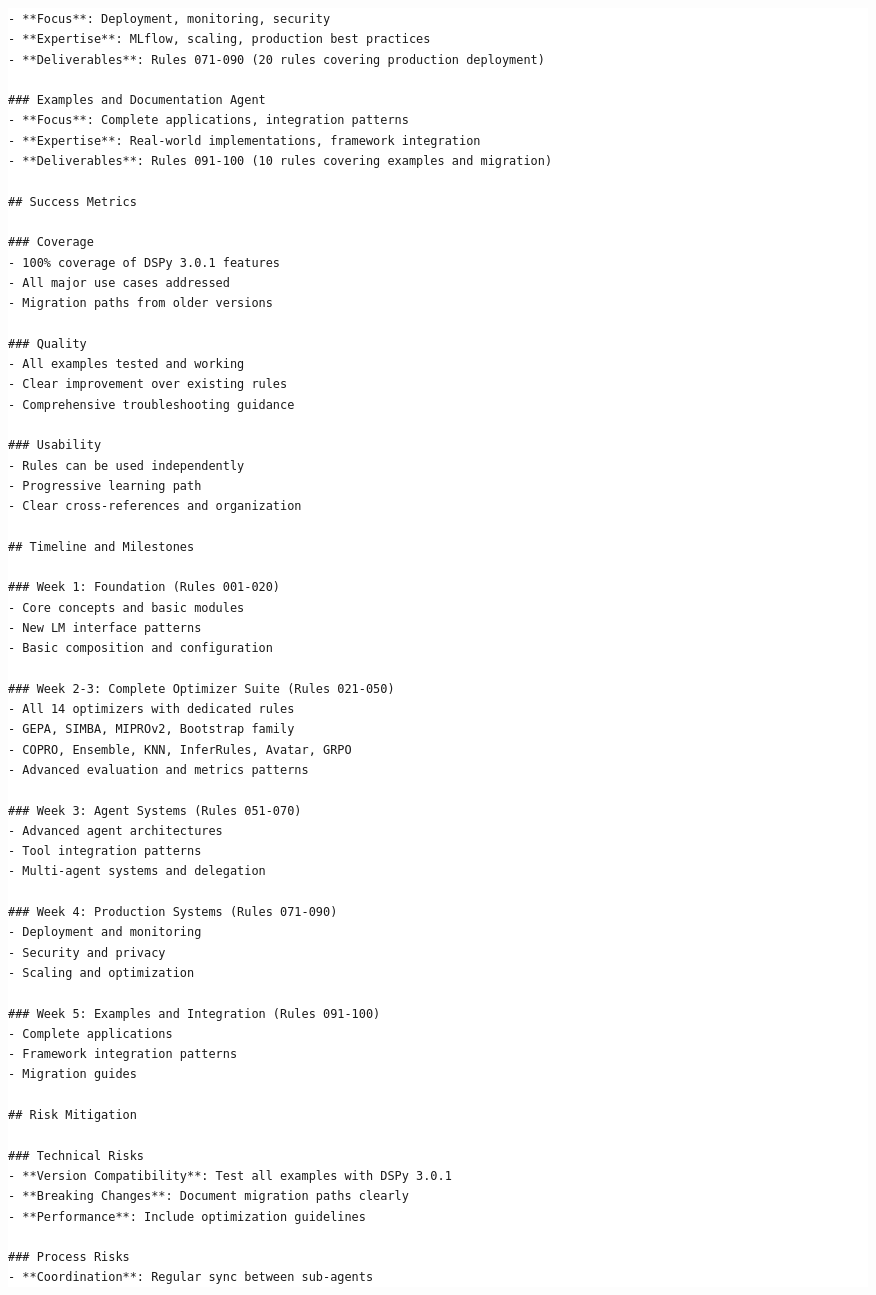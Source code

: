 ```
- **Focus**: Deployment, monitoring, security
- **Expertise**: MLflow, scaling, production best practices
- **Deliverables**: Rules 071-090 (20 rules covering production deployment)

### Examples and Documentation Agent
- **Focus**: Complete applications, integration patterns
- **Expertise**: Real-world implementations, framework integration
- **Deliverables**: Rules 091-100 (10 rules covering examples and migration)

## Success Metrics

### Coverage
- 100% coverage of DSPy 3.0.1 features
- All major use cases addressed
- Migration paths from older versions

### Quality
- All examples tested and working
- Clear improvement over existing rules
- Comprehensive troubleshooting guidance

### Usability
- Rules can be used independently
- Progressive learning path
- Clear cross-references and organization

## Timeline and Milestones

### Week 1: Foundation (Rules 001-020)
- Core concepts and basic modules
- New LM interface patterns
- Basic composition and configuration

### Week 2-3: Complete Optimizer Suite (Rules 021-050)
- All 14 optimizers with dedicated rules
- GEPA, SIMBA, MIPROv2, Bootstrap family
- COPRO, Ensemble, KNN, InferRules, Avatar, GRPO
- Advanced evaluation and metrics patterns

### Week 3: Agent Systems (Rules 051-070)
- Advanced agent architectures
- Tool integration patterns
- Multi-agent systems and delegation

### Week 4: Production Systems (Rules 071-090)
- Deployment and monitoring
- Security and privacy
- Scaling and optimization

### Week 5: Examples and Integration (Rules 091-100)
- Complete applications
- Framework integration patterns
- Migration guides

## Risk Mitigation

### Technical Risks
- **Version Compatibility**: Test all examples with DSPy 3.0.1
- **Breaking Changes**: Document migration paths clearly
- **Performance**: Include optimization guidelines

### Process Risks
- **Coordination**: Regular sync between sub-agents
```